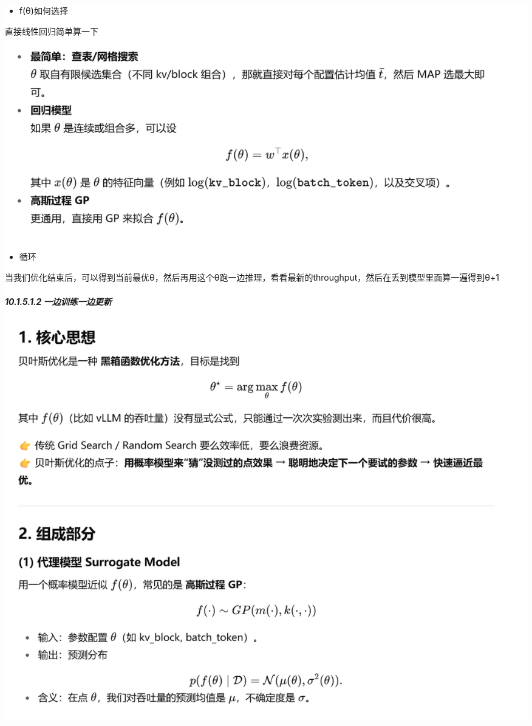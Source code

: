 * f(θ)如何选择

直接线性回归简单算一下

![](images/image-51.png)

* 循环

当我们优化结束后，可以得到当前最优θ，然后再用这个θ跑一边推理，看看最新的throughput，然后在丢到模型里面算一遍得到θ+1

##### 10.1.5.1.2 一边训练一边更新

![](images/image-52.png)
